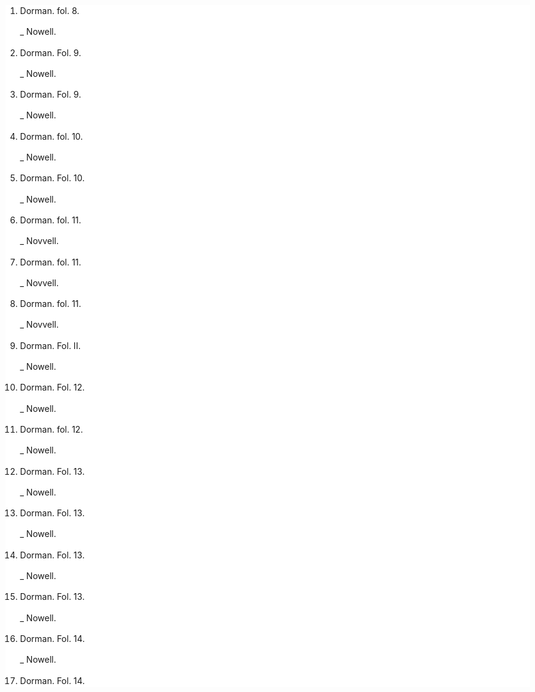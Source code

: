 1. Dorman. fol. 8.

    _ Nowell.

1. Dorman. Fol. 9.

    _ Nowell.

1. Dorman. Fol. 9.

    _ Nowell.

1. Dorman. fol. 10.

    _ Nowell.

1. Dorman. Fol. 10.

    _ Nowell.

1. Dorman. fol. 11.

    _ Novvell.

1. Dorman. fol. 11.

    _ Novvell.

1. Dorman. fol. 11.

    _ Novvell.

1. Dorman. Fol. II.

    _ Nowell.

1. Dorman. Fol. 12.

    _ Nowell.

1. Dorman. fol. 12.

    _ Nowell.

1. Dorman. Fol. 13.

    _ Nowell.

1. Dorman. Fol. 13.

    _ Nowell.

1. Dorman. Fol. 13.

    _ Nowell.

1. Dorman. Fol. 13.

    _ Nowell.

1. Dorman. Fol. 14.

    _ Nowell.

1. Dorman. Fol. 14.
